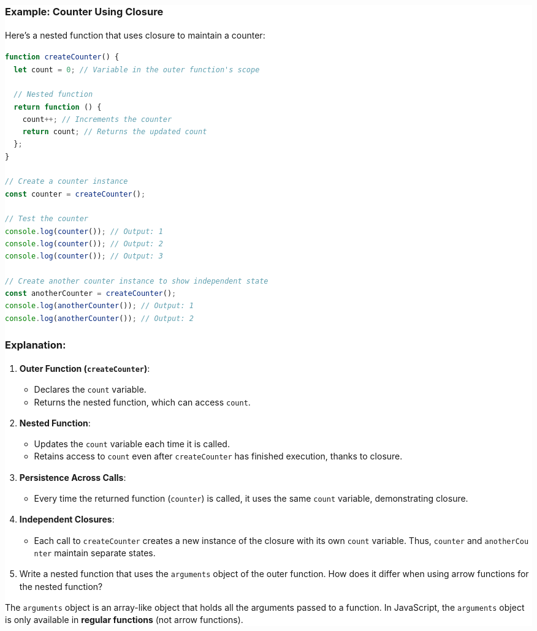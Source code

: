 ### Example: Counter Using Closure

Here’s a nested function that uses closure to maintain a counter:

```javascript
function createCounter() {
  let count = 0; // Variable in the outer function's scope

  // Nested function
  return function () {
    count++; // Increments the counter
    return count; // Returns the updated count
  };
}

// Create a counter instance
const counter = createCounter();

// Test the counter
console.log(counter()); // Output: 1
console.log(counter()); // Output: 2
console.log(counter()); // Output: 3

// Create another counter instance to show independent state
const anotherCounter = createCounter();
console.log(anotherCounter()); // Output: 1
console.log(anotherCounter()); // Output: 2
```

### Explanation:

1. **Outer Function (`createCounter`)**:

   - Declares the `count` variable.
   - Returns the nested function, which can access `count`.

2. **Nested Function**:

   - Updates the `count` variable each time it is called.
   - Retains access to `count` even after `createCounter` has finished execution, thanks to closure.

3. **Persistence Across Calls**:

   - Every time the returned function (`counter`) is called, it uses the same `count` variable, demonstrating closure.

4. **Independent Closures**:

   - Each call to `createCounter` creates a new instance of the closure with its own `count` variable. Thus, `counter` and `anotherCounter` maintain separate states.

5. Write a nested function that uses the `arguments` object of the outer function. How does it differ when using arrow functions for the nested function?

The `arguments` object is an array-like object that holds all the arguments passed to a function. In JavaScript, the `arguments` object is only available in **regular functions** (not arrow functions).
